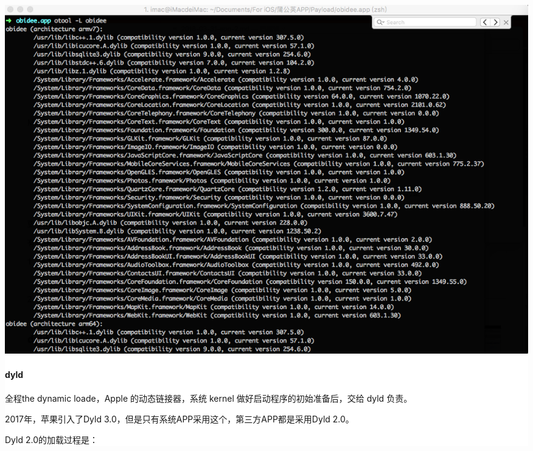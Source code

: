 ![img](/img/Simple_7/13.png)

#### dyld

全程the dynamic loade，Apple 的动态链接器，系统 kernel 做好启动程序的初始准备后，交给 dyld 负责。

2017年，苹果引入了Dyld 3.0，但是只有系统APP采用这个，第三方APP都是采用Dyld 2.0。

Dyld 2.0的加载过程是：
